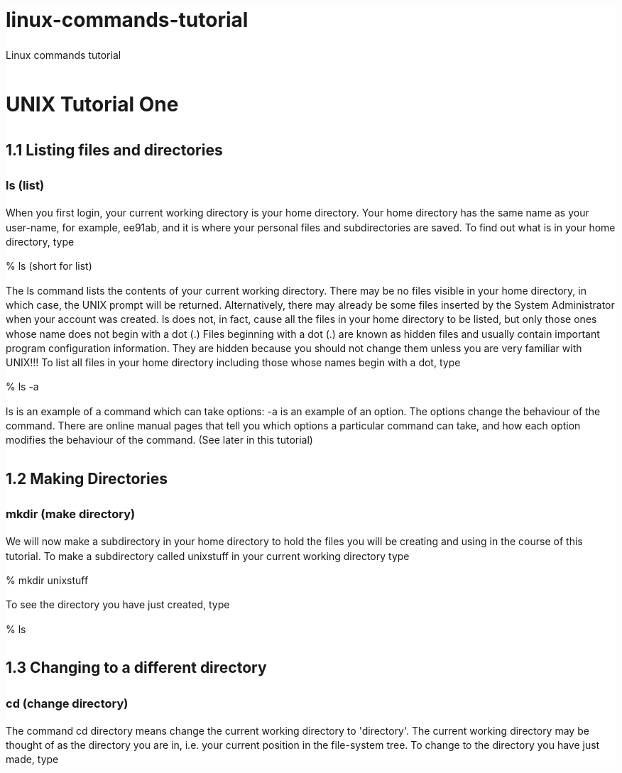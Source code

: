 # linux-commands-tutorial
Linux commands tutorial


UNIX Tutorial One
=================

1.1 Listing files and directories
---------------------------------

### ls (list)

When you first login, your current working directory is your home directory. Your home directory has the same name as your user-name, for example, ee91ab, and it is where your personal files and subdirectories are saved. To find out what is in your home directory, type

% ls (short for list)

The ls command lists the contents of your current working directory. There may be no files visible in your home directory, in which case, the UNIX prompt will be returned. Alternatively, there may already be some files inserted by the System Administrator when your account was created. ls does not, in fact, cause all the files in your home directory to be listed, but only those ones whose name does not begin with a dot (.) Files beginning with a dot (.) are known as hidden files and usually contain important program configuration information. They are hidden because you should not change them unless you are very familiar with UNIX!!! To list all files in your home directory including those whose names begin with a dot, type

% ls -a

ls is an example of a command which can take options: \-a is an example of an option. The options change the behaviour of the command. There are online manual pages that tell you which options a particular command can take, and how each option modifies the behaviour of the command. (See later in this tutorial)

1.2 Making Directories
----------------------

### mkdir (make directory)

We will now make a subdirectory in your home directory to hold the files you will be creating and using in the course of this tutorial. To make a subdirectory called unixstuff in your current working directory type

% mkdir unixstuff

To see the directory you have just created, type

% ls

1.3 Changing to a different directory
-------------------------------------

### cd (change directory)

The command cd directory means change the current working directory to 'directory'. The current working directory may be thought of as the directory you are in, i.e. your current position in the file-system tree. To change to the directory you have just made, type
